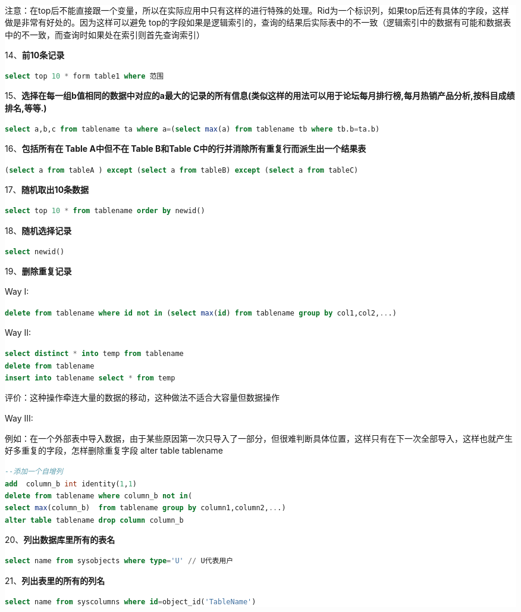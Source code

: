 注意：在top后不能直接跟一个变量，所以在实际应用中只有这样的进行特殊的处理。Rid为一个标识列，如果top后还有具体的字段，这样做是非常有好处的。因为这样可以避免 top的字段如果是逻辑索引的，查询的结果后实际表中的不一致（逻辑索引中的数据有可能和数据表中的不一致，而查询时如果处在索引则首先查询索引） 

14、**前10条记录**
```sql
select top 10 * form table1 where 范围 
```

15、**选择在每一组b值相同的数据中对应的a最大的记录的所有信息(类似这样的用法可以用于论坛每月排行榜,每月热销产品分析,按科目成绩排名,等等.)**
```sql
select a,b,c from tablename ta where a=(select max(a) from tablename tb where tb.b=ta.b) 
```

16、**包括所有在 Table A中但不在 Table B和Table C中的行并消除所有重复行而派生出一个结果表**
```sql
(select a from tableA ) except (select a from tableB) except (select a from tableC) 
```

17、**随机取出10条数据**
```sql
select top 10 * from tablename order by newid() 
```

18、**随机选择记录**
```sql
select newid() 
```

19、**删除重复记录**

Way I:
```sql
delete from tablename where id not in (select max(id) from tablename group by col1,col2,...)
```
Way II:
```sql
select distinct * into temp from tablename
delete from tablename
insert into tablename select * from temp
```
评价：这种操作牵连大量的数据的移动，这种做法不适合大容量但数据操作

Way III:

例如：在一个外部表中导入数据，由于某些原因第一次只导入了一部分，但很难判断具体位置，这样只有在下一次全部导入，这样也就产生好多重复的字段，怎样删除重复字段 alter table tablename
```sql
--添加一个自增列
add  column_b int identity(1,1)
delete from tablename where column_b not in(
select max(column_b)  from tablename group by column1,column2,...)
alter table tablename drop column column_b 
```

20、**列出数据库里所有的表名**
```sql
select name from sysobjects where type='U' // U代表用户 
```

21、**列出表里的所有的列名**
```sql
select name from syscolumns where id=object_id('TableName') 
```
